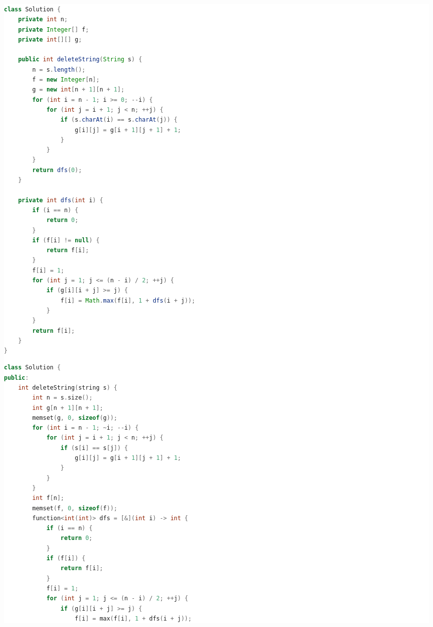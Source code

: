 ```java
class Solution {
    private int n;
    private Integer[] f;
    private int[][] g;

    public int deleteString(String s) {
        n = s.length();
        f = new Integer[n];
        g = new int[n + 1][n + 1];
        for (int i = n - 1; i >= 0; --i) {
            for (int j = i + 1; j < n; ++j) {
                if (s.charAt(i) == s.charAt(j)) {
                    g[i][j] = g[i + 1][j + 1] + 1;
                }
            }
        }
        return dfs(0);
    }

    private int dfs(int i) {
        if (i == n) {
            return 0;
        }
        if (f[i] != null) {
            return f[i];
        }
        f[i] = 1;
        for (int j = 1; j <= (n - i) / 2; ++j) {
            if (g[i][i + j] >= j) {
                f[i] = Math.max(f[i], 1 + dfs(i + j));
            }
        }
        return f[i];
    }
}
```

```cpp
class Solution {
public:
    int deleteString(string s) {
        int n = s.size();
        int g[n + 1][n + 1];
        memset(g, 0, sizeof(g));
        for (int i = n - 1; ~i; --i) {
            for (int j = i + 1; j < n; ++j) {
                if (s[i] == s[j]) {
                    g[i][j] = g[i + 1][j + 1] + 1;
                }
            }
        }
        int f[n];
        memset(f, 0, sizeof(f));
        function<int(int)> dfs = [&](int i) -> int {
            if (i == n) {
                return 0;
            }
            if (f[i]) {
                return f[i];
            }
            f[i] = 1;
            for (int j = 1; j <= (n - i) / 2; ++j) {
                if (g[i][i + j] >= j) {
                    f[i] = max(f[i], 1 + dfs(i + j));
```